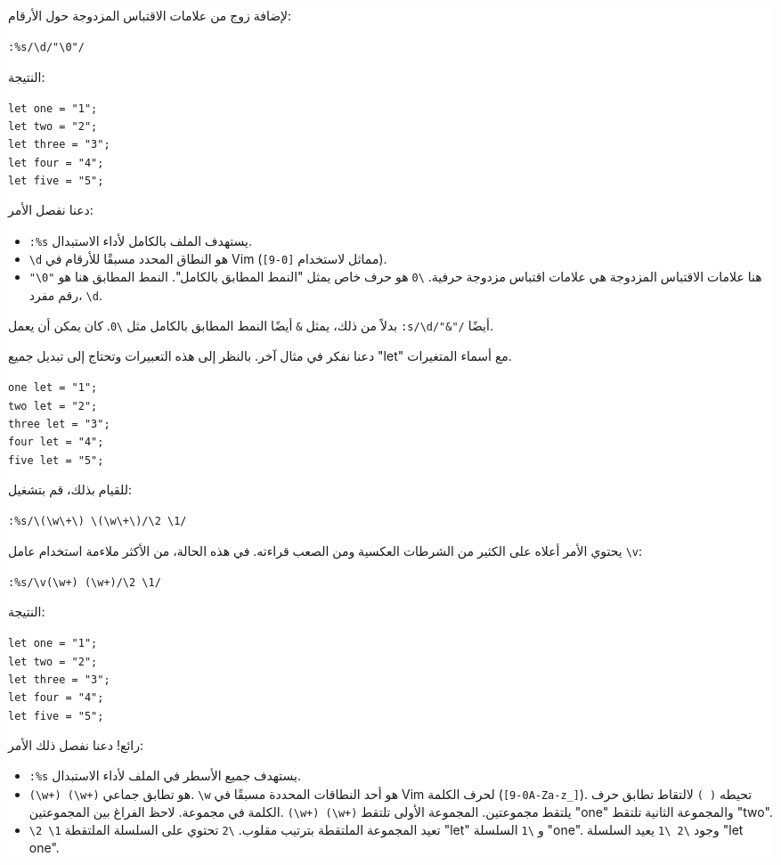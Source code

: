 لإضافة زوج من علامات الاقتباس المزدوجة حول الأرقام:

```shell
:%s/\d/"\0"/
```

النتيجة:

```shell
let one = "1";
let two = "2";
let three = "3";
let four = "4";
let five = "5";
```

دعنا نفصل الأمر:
- `:%s` يستهدف الملف بالكامل لأداء الاستبدال.
- `\d` هو النطاق المحدد مسبقًا للأرقام في Vim (مماثل لاستخدام `[0-9]`).
- `"\0"` هنا علامات الاقتباس المزدوجة هي علامات اقتباس مزدوجة حرفية. `\0` هو حرف خاص يمثل "النمط المطابق بالكامل". النمط المطابق هنا هو رقم مفرد، `\d`.

بدلاً من ذلك، يمثل `&` أيضًا النمط المطابق بالكامل مثل `\0`. كان يمكن أن يعمل `:s/\d/"&"/` أيضًا.

دعنا نفكر في مثال آخر. بالنظر إلى هذه التعبيرات وتحتاج إلى تبديل جميع "let" مع أسماء المتغيرات.

```shell
one let = "1";
two let = "2";
three let = "3";
four let = "4";
five let = "5";
```

للقيام بذلك، قم بتشغيل:

```shell
:%s/\(\w\+\) \(\w\+\)/\2 \1/
```

يحتوي الأمر أعلاه على الكثير من الشرطات العكسية ومن الصعب قراءته. في هذه الحالة، من الأكثر ملاءمة استخدام عامل `\v`:

```shell
:%s/\v(\w+) (\w+)/\2 \1/
```

النتيجة:

```shell
let one = "1";
let two = "2";
let three = "3";
let four = "4";
let five = "5";
```

رائع! دعنا نفصل ذلك الأمر:
- `:%s` يستهدف جميع الأسطر في الملف لأداء الاستبدال.
- `(\w+) (\w+)` هو تطابق جماعي. `\w` هو أحد النطاقات المحددة مسبقًا في Vim لحرف الكلمة (`[0-9A-Za-z_]`). تحيطه `( )` لالتقاط تطابق حرف الكلمة في مجموعة. لاحظ الفراغ بين المجموعتين. `(\w+) (\w+)` يلتقط مجموعتين. المجموعة الأولى تلتقط "one" والمجموعة الثانية تلتقط "two".
- `\2 \1` تعيد المجموعة الملتقطة بترتيب مقلوب. `\2` تحتوي على السلسلة الملتقطة "let" و `\1` السلسلة "one". وجود `\2 \1` يعيد السلسلة "let one".
